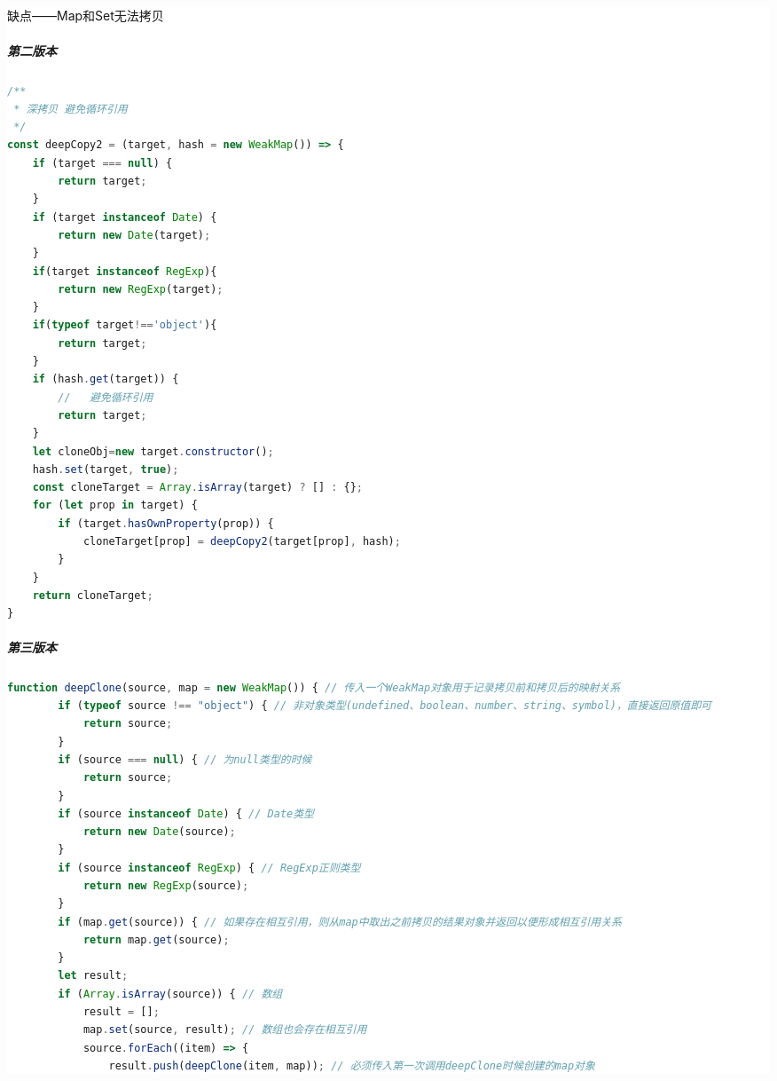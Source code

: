缺点——Map和Set无法拷贝





##### 第二版本



```js
/**
 * 深拷贝 避免循环引用
 */
const deepCopy2 = (target, hash = new WeakMap()) => {
    if (target === null) {
        return target;
    }
    if (target instanceof Date) {
        return new Date(target);
    }
    if(target instanceof RegExp){
        return new RegExp(target);
    }
    if(typeof target!=='object'){
        return target;
    }
    if (hash.get(target)) {
        //   避免循环引用
        return target;
    }
    let cloneObj=new target.constructor();
    hash.set(target, true);
    const cloneTarget = Array.isArray(target) ? [] : {};
    for (let prop in target) {
        if (target.hasOwnProperty(prop)) {
            cloneTarget[prop] = deepCopy2(target[prop], hash);
        }
    }
    return cloneTarget;
}
```

##### 第三版本

```js
function deepClone(source, map = new WeakMap()) { // 传入一个WeakMap对象用于记录拷贝前和拷贝后的映射关系
        if (typeof source !== "object") { // 非对象类型(undefined、boolean、number、string、symbol)，直接返回原值即可
            return source;
        }
        if (source === null) { // 为null类型的时候
            return source;
        }
        if (source instanceof Date) { // Date类型
            return new Date(source);
        }
        if (source instanceof RegExp) { // RegExp正则类型
            return new RegExp(source);
        }
        if (map.get(source)) { // 如果存在相互引用，则从map中取出之前拷贝的结果对象并返回以便形成相互引用关系
            return map.get(source);
        }
        let result;
        if (Array.isArray(source)) { // 数组
            result = [];
            map.set(source, result); // 数组也会存在相互引用
            source.forEach((item) => {
                result.push(deepClone(item, map)); // 必须传入第一次调用deepClone时候创建的map对象
```

  [id]: 123
  [keyA]: 'valueA',
  [keyB]: 'valueB'
  [Symbol('1')]: 1,